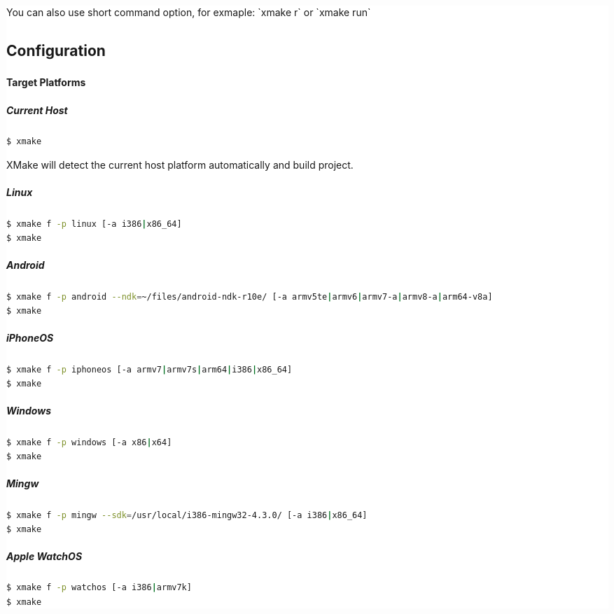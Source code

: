 <p class="tip">
    You can also use short command option, for exmaple: `xmake r` or `xmake run`
</p>

## Configuration

#### Target Platforms

##### Current Host

```bash
$ xmake
```

<p class="tip">
    XMake will detect the current host platform automatically and build project.
</p>

##### Linux

```bash
$ xmake f -p linux [-a i386|x86_64]
$ xmake
```

##### Android

```bash
$ xmake f -p android --ndk=~/files/android-ndk-r10e/ [-a armv5te|armv6|armv7-a|armv8-a|arm64-v8a]
$ xmake
```

##### iPhoneOS

```bash
$ xmake f -p iphoneos [-a armv7|armv7s|arm64|i386|x86_64]
$ xmake
```

##### Windows

```bash
$ xmake f -p windows [-a x86|x64]
$ xmake
```

##### Mingw

```bash
$ xmake f -p mingw --sdk=/usr/local/i386-mingw32-4.3.0/ [-a i386|x86_64]
$ xmake
``` 

##### Apple WatchOS

```bash
$ xmake f -p watchos [-a i386|armv7k]
$ xmake
```
